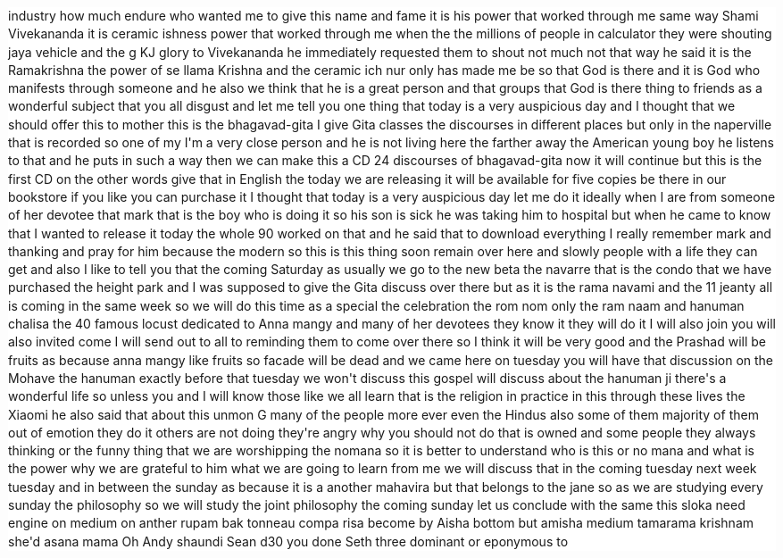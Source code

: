 industry how much endure who wanted me to give this name and fame it is his power that worked through me same way Shami Vivekananda it is ceramic ishness power that worked through me when the the millions of people in calculator they were shouting jaya vehicle and the g KJ glory to Vivekananda he immediately requested them to shout not much not that way he said it is the Ramakrishna the power of se llama Krishna and the ceramic ich nur only has made me be so that God is there and it is God who manifests through someone and he also we think that he is a great person and that groups that God is there thing to friends as a wonderful subject that you all disgust and let me tell you one thing that today is a very auspicious day and I thought that we should offer this to mother this is the bhagavad-gita I give Gita classes the discourses in different places but only in the naperville that is recorded so one of my I'm a very close person and he is not living here the farther away the American young boy he listens to that and he puts in such a way then we can make this a CD 24 discourses of bhagavad-gita now it will continue but this is the first CD on the other words give that in English the today we are releasing it will be available for five copies be there in our bookstore if you like you can purchase it I thought that today is a very auspicious day let me do it ideally when I are from someone of her devotee that mark that is the boy who is doing it so his son is sick he was taking him to hospital but when he came to know that I wanted to release it today the whole 90 worked on that and he said that to download everything I really remember mark and thanking and pray for him because the modern so this is this thing soon remain over here and slowly people with a life they can get and also I like to tell you that the coming Saturday as usually we go to the new beta the navarre that is the condo that we have purchased the height park and I was supposed to give the Gita discuss over there but as it is the rama navami and the 11 jeanty all is coming in the same week so we will do this time as a special the celebration the rom nom only the ram naam and hanuman chalisa the 40 famous locust dedicated to Anna mangy and many of her devotees they know it they will do it I will also join you will also invited come I will send out to all to reminding them to come over there so I think it will be very good and the Prashad will be fruits as because anna mangy like fruits so facade will be dead and we came here on tuesday you will have that discussion on the Mohave the hanuman exactly before that tuesday we won't discuss this gospel will discuss about the hanuman ji there's a wonderful life so unless you and I will know those like we all learn that is the religion in practice in this through these lives the Xiaomi he also said that about this unmon G many of the people more ever even the Hindus also some of them majority of them out of emotion they do it others are not doing they're angry why you should not do that is owned and some people they always thinking or the funny thing that we are worshipping the nomana so it is better to understand who is this or no mana and what is the power why we are grateful to him what we are going to learn from me we will discuss that in the coming tuesday next week tuesday and in between the sunday as because it is a another mahavira but that belongs to the jane so as we are studying every sunday the philosophy so we will study the joint philosophy the coming sunday let us conclude with the same this sloka need engine on medium on anther rupam bak tonneau compa risa become by Aisha bottom but amisha medium tamarama krishnam she'd asana mama Oh Andy shaundi Sean d30 you done Seth three dominant or eponymous to